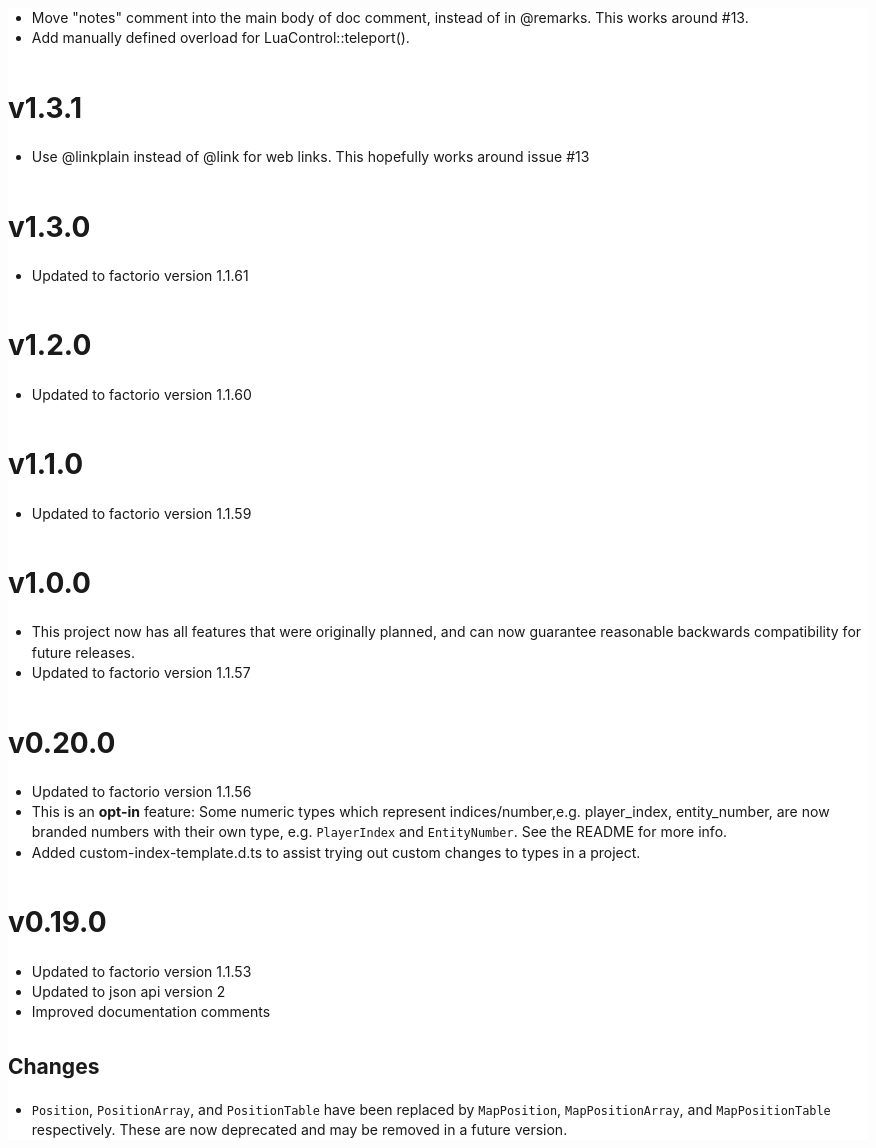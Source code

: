 - Move "notes" comment into the main body of doc comment, instead of in @remarks. This works around #13.
- Add manually defined overload for LuaControl::teleport().

# v1.3.1

- Use @linkplain instead of @link for web links. This hopefully works around issue #13

# v1.3.0

- Updated to factorio version 1.1.61

# v1.2.0

- Updated to factorio version 1.1.60

# v1.1.0

- Updated to factorio version 1.1.59

# v1.0.0

- This project now has all features that were originally planned, and can now guarantee reasonable backwards
  compatibility for future releases.
- Updated to factorio version 1.1.57

# v0.20.0

- Updated to factorio version 1.1.56
- This is an **opt-in** feature: Some numeric types which represent indices/number,e.g. player_index, entity_number, are
  now branded numbers with their own type, e.g. `PlayerIndex` and `EntityNumber`. See the README for more info.
- Added custom-index-template.d.ts to assist trying out custom changes to types in a project.

# v0.19.0

- Updated to factorio version 1.1.53
- Updated to json api version 2
- Improved documentation comments

## Changes

- `Position`, `PositionArray`, and `PositionTable` have been replaced by `MapPosition`, `MapPositionArray`, and
  `MapPositionTable` respectively. These are now deprecated and may be removed in a future version.
